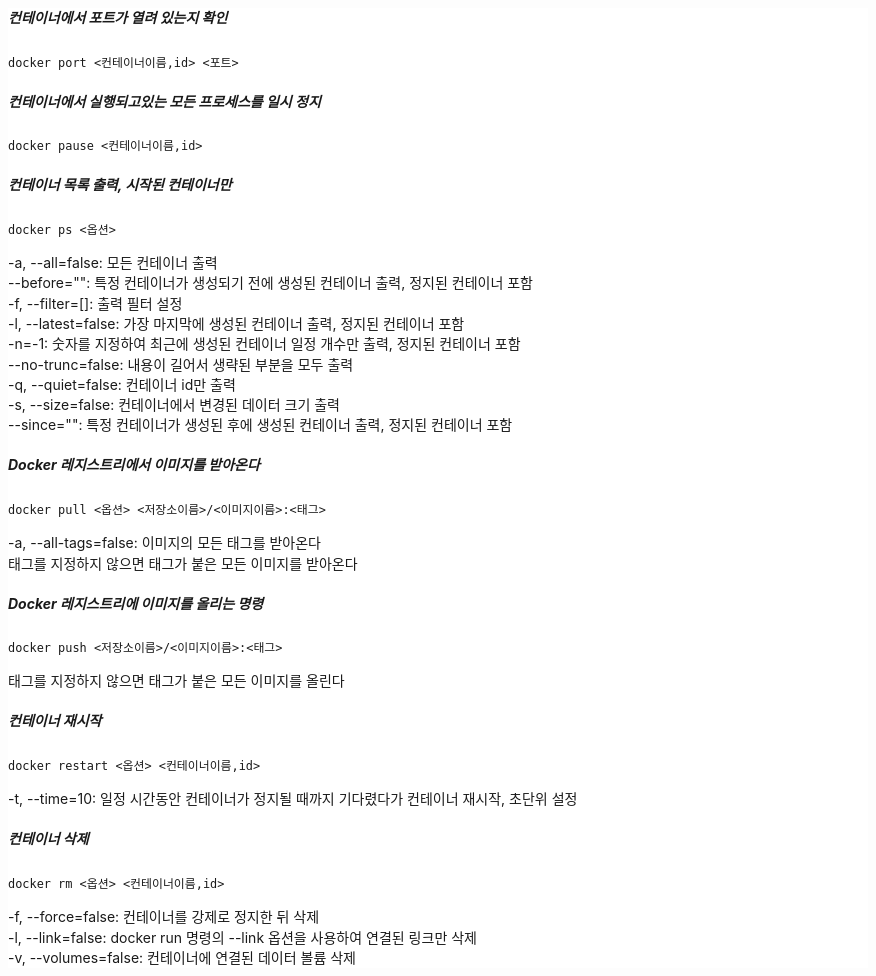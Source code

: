 

##### 컨테이너에서 포트가 열려 있는지 확인
```
docker port <컨테이너이름,id> <포트>
```



##### 컨테이너에서 실행되고있는 모든 프로세스를 일시 정지
```
docker pause <컨테이너이름,id>
```



##### 컨테이너 목록 출력, 시작된 컨테이너만
```
docker ps <옵션>
```
-a, --all=false: 모든 컨테이너 출력  
--before="": 특정 컨테이너가 생성되기 전에 생성된 컨테이너 출력, 정지된 컨테이너 포함  
-f, --filter=[]: 출력 필터 설정  
-l, --latest=false: 가장 마지막에 생성된 컨테이너 출력, 정지된 컨테이너 포함  
-n=-1: 숫자를 지정하여 최근에 생성된 컨테이너 일정 개수만 출력, 정지된 컨테이너 포함  
--no-trunc=false: 내용이 길어서 생략된 부분을 모두 출력  
-q, --quiet=false: 컨테이너 id만 출력  
-s, --size=false: 컨테이너에서 변경된 데이터 크기 출력  
--since="": 특정 컨테이너가 생성된 후에 생성된 컨테이너 출력, 정지된 컨테이너 포함  



##### Docker 레지스트리에서 이미지를 받아온다
```
docker pull <옵션> <저장소이름>/<이미지이름>:<태그>
```
-a, --all-tags=false: 이미지의 모든 태그를 받아온다  
태그를 지정하지 않으면 태그가 붙은 모든 이미지를 받아온다  



##### Docker 레지스트리에 이미지를 올리는 명령
```
docker push <저장소이름>/<이미지이름>:<태그>
```
태그를 지정하지 않으면 태그가 붙은 모든 이미지를 올린다 



##### 컨테이너 재시작
```
docker restart <옵션> <컨테이너이름,id>
```
-t, --time=10: 일정 시간동안 컨테이너가 정지될 때까지 기다렸다가 컨테이너 재시작, 초단위 설정  



##### 컨테이너 삭제
```
docker rm <옵션> <컨테이너이름,id>
```
-f, --force=false: 컨테이너를 강제로 정지한 뒤 삭제  
-l, --link=false: docker run 명령의 --link 옵션을 사용하여 연결된 링크만 삭제  
-v, --volumes=false: 컨테이너에 연결된 데이터 볼륨 삭제  
